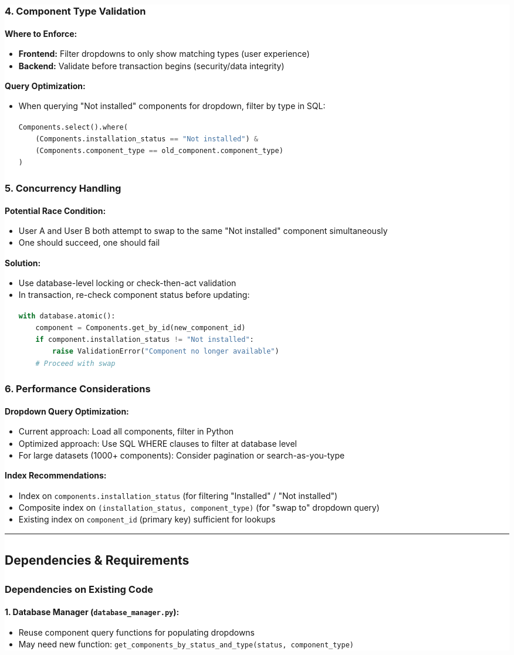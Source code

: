 ### 4. Component Type Validation

**Where to Enforce:**
- **Frontend:** Filter dropdowns to only show matching types (user experience)
- **Backend:** Validate before transaction begins (security/data integrity)

**Query Optimization:**
- When querying "Not installed" components for dropdown, filter by type in SQL:
  ```python
  Components.select().where(
      (Components.installation_status == "Not installed") &
      (Components.component_type == old_component.component_type)
  )
  ```

### 5. Concurrency Handling

**Potential Race Condition:**
- User A and User B both attempt to swap to the same "Not installed" component simultaneously
- One should succeed, one should fail

**Solution:**
- Use database-level locking or check-then-act validation
- In transaction, re-check component status before updating:
  ```python
  with database.atomic():
      component = Components.get_by_id(new_component_id)
      if component.installation_status != "Not installed":
          raise ValidationError("Component no longer available")
      # Proceed with swap
  ```

### 6. Performance Considerations

**Dropdown Query Optimization:**
- Current approach: Load all components, filter in Python
- Optimized approach: Use SQL WHERE clauses to filter at database level
- For large datasets (1000+ components): Consider pagination or search-as-you-type

**Index Recommendations:**
- Index on `components.installation_status` (for filtering "Installed" / "Not installed")
- Composite index on `(installation_status, component_type)` (for "swap to" dropdown query)
- Existing index on `component_id` (primary key) sufficient for lookups

---

## Dependencies & Requirements

### Dependencies on Existing Code

**1. Database Manager (`database_manager.py`):**
- Reuse component query functions for populating dropdowns
- May need new function: `get_components_by_status_and_type(status, component_type)`
